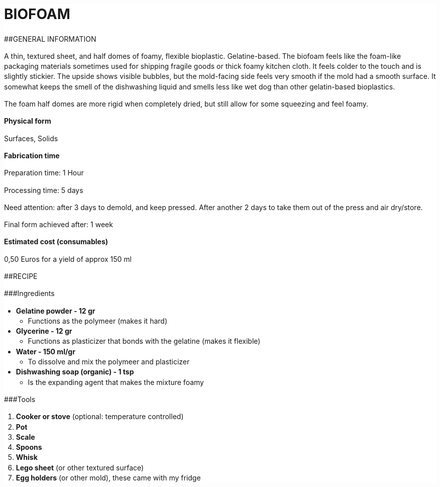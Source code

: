 # BIOFOAM

<iframe width="560" height="315" src="https://www.youtube.com/embed/zF549LrD2Nc" frameborder="0" allow="accelerometer; autoplay; encrypted-media; gyroscope; picture-in-picture" allowfullscreen></iframe>

##GENERAL INFORMATION

A thin, textured sheet, and half domes of foamy, flexible bioplastic. Gelatine-based. The biofoam feels like the foam-like packaging materials sometimes used for shipping fragile goods or thick foamy kitchen cloth. It feels colder to the touch and is slightly stickier. The upside shows visible bubbles, but the mold-facing side feels very smooth if the mold had a smooth surface. It somewhat keeps the smell of the dishwashing liquid and smells less like wet dog than other gelatin-based bioplastics.

The foam half domes are more rigid when completely dried, but still allow for some squeezing and feel foamy.

**Physical form**

Surfaces, Solids

**Fabrication time**

Preparation time: 1 Hour

Processing time: 5 days

Need attention: after 3 days to demold, and keep pressed. After another 2 days to take them out of the press and air dry/store. 

Final form achieved after: 1 week

**Estimated cost (consumables)**

0,50 Euros for a yield of approx 150 ml

##RECIPE

###Ingredients

* **Gelatine powder - 12 gr**
	* Functions as the polymeer (makes it hard)
* **Glycerine - 12 gr**
	* Functions as plasticizer that bonds with the gelatine (makes it flexible)
* **Water - 150 ml/gr**
	* To dissolve and mix the polymeer and plasticizer
* **Dishwashing soap (organic) - 1 tsp**
	* Is the expanding agent that makes the mixture foamy

###Tools

1. **Cooker or stove** (optional: temperature controlled)
1. **Pot**
1. **Scale**
1. **Spoons** 
1. **Whisk**
1. **Lego sheet** (or other textured surface)
1. **Egg holders** (or other mold), these came with my fridge
